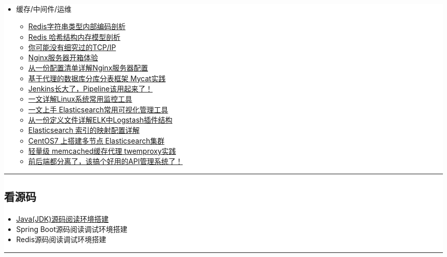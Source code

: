 - 缓存/中间件/运维

  *   [Redis字符串类型内部编码剖析](http://mp.weixin.qq.com/s?__biz=MzU4ODI1MjA3NQ==&mid=2247483838&idx=1&sn=d8dd3eff36d1323811362a01c272c667&chksm=fdded77acaa95e6c8119ed796dd9f2e0f085b7a00f2f38872df8ca45f8bc0d1becfa487b93b8&scene=21#wechat_redirect)
  *   [Redis 哈希结构内存模型剖析](http://mp.weixin.qq.com/s?__biz=MzU4ODI1MjA3NQ==&mid=2247483862&idx=1&sn=63effdf595d75bceef4bb9a1cb766d5c&chksm=fdded712caa95e04c36d8555f249fecd1a860f3ac50823c1054ee2b4cacb9f9f06740c48651b&scene=21#wechat_redirect)
  *   [你可能没有细究过的TCP/IP](http://mp.weixin.qq.com/s?__biz=MzU4ODI1MjA3NQ==&mid=2247483819&idx=1&sn=e7a5dc93a94ea6e9ce297ca7a1a187dc&chksm=fdded76fcaa95e79a907517c83f6f1d9475a6c87e8ab1a2995e05e75ca823009044eb1d253f4&scene=21#wechat_redirect)
  *   [Nginx服务器开箱体验](http://mp.weixin.qq.com/s?__biz=MzU4ODI1MjA3NQ==&mid=2247483783&idx=1&sn=1e552ee01b50cde1df32c07db8e7b4ea&chksm=fdded743caa95e55a62c5b216795be61785265daf6a23d803e4566ba50253c240544b87971e3&scene=21#wechat_redirect)
  *   [从一份配置清单详解Nginx服务器配置](http://mp.weixin.qq.com/s?__biz=MzU4ODI1MjA3NQ==&mid=2247483807&idx=1&sn=e3a164701c2f6e0f3cf91bd25d595479&chksm=fdded75bcaa95e4d857e5f4e040f37b7c3d8f3b301856493419498b6e54d8a43addfc25e7505&scene=21#wechat_redirect)
  *   [基于代理的数据库分库分表框架 Mycat实践](http://mp.weixin.qq.com/s?__biz=MzU4ODI1MjA3NQ==&mid=2247483977&idx=1&sn=c739684c8a97ef3ec222e4fc76b2a2c1&chksm=fdded48dcaa95d9b1e47a8851262a81472ffe80e3f91d1d327e1dd71e11349defeb34a8726b8&scene=21#wechat_redirect)
  *   [Jenkins长大了，Pipeline该用起来了！](http://mp.weixin.qq.com/s?__biz=MzU4ODI1MjA3NQ==&mid=2247484886&idx=2&sn=46d651172e2426760c7fe1675f1ed73a&chksm=fdded312caa95a04430b2caaf6b73e09ca963109d91224c4d7fdb544c6ae72bf90dad3b72ab7&scene=21#wechat_redirect)
  *   [一文详解Linux系统常用监控工具](http://mp.weixin.qq.com/s?__biz=MzU4ODI1MjA3NQ==&mid=2247483877&idx=1&sn=113867c83c0cecf5781a9e1a7f91bdd1&chksm=fdded721caa95e37f757660e7f14775ac55e4a72f9c24b119af7ef83ca7587ceb53f22298c99&scene=21#wechat_redirect)
  *   [一文上手 Elasticsearch常用可视化管理工具](http://mp.weixin.qq.com/s?__biz=MzU4ODI1MjA3NQ==&mid=2247483913&idx=1&sn=254e99832da662cd5dc7af57bfb0081b&chksm=fdded4cdcaa95ddbf867ce83b2a4c48aa497d6b61b087ba9111b040dfcfaab1f8c9aa34f2d53&scene=21#wechat_redirect)
  *   [从一份定义文件详解ELK中Logstash插件结构](http://mp.weixin.qq.com/s?__biz=MzU4ODI1MjA3NQ==&mid=2247483825&idx=1&sn=51bfd85095f7ba287fea388294169f0e&chksm=fdded775caa95e63e34796dcc26326d3c88fe1def3a4df62d5bf7711de9b0aaba2a773233567&scene=21#wechat_redirect)
  *   [Elasticsearch 索引的映射配置详解](http://mp.weixin.qq.com/s?__biz=MzU4ODI1MjA3NQ==&mid=2247483844&idx=1&sn=77e4651389efebcad361467e4dc995e4&chksm=fdded700caa95e163ed9e86e96d8bb5e467e8e6c36cdb905d6eb291c6e49ebd084ec51ce36cf&scene=21#wechat_redirect)
  *   [CentOS7 上搭建多节点 Elasticsearch集群](http://mp.weixin.qq.com/s?__biz=MzU4ODI1MjA3NQ==&mid=2247483921&idx=1&sn=3b29a77f6dd9faa8ed4410dec7705289&chksm=fdded4d5caa95dc3a4cd5ab040a1de5ef21c8e77dd15c9554d1e88ffa19a96d286c3f526627e&scene=21#wechat_redirect)
  *   [轻量级 memcached缓存代理 twemproxy实践](http://mp.weixin.qq.com/s?__biz=MzU4ODI1MjA3NQ==&mid=2247483945&idx=1&sn=00633aed7adecf6fc71289758226caed&chksm=fdded4edcaa95dfbe771cf97b6056c725e5c7a2d835b41589f52b97f261d63f807ff06e26091&scene=21#wechat_redirect)
  *   [前后端都分离了，该搞个好用的API管理系统了！](http://mp.weixin.qq.com/s?__biz=MzU4ODI1MjA3NQ==&mid=2247484489&idx=1&sn=8d59a12d27de5c50776d1a9967890a7e&chksm=fdded28dcaa95b9b1798009f7b9df7f0381573ad52d7903361687796ca4a7b071024e0085e1e&scene=21#wechat_redirect)

---
## 看源码

- [Java(JDK)源码阅读环境搭建](https://mp.weixin.qq.com/s/K0ehqbxrzSz07nqnqRvn5A)
- Spring Boot源码阅读调试环境搭建
- Redis源码阅读调试环境搭建

---